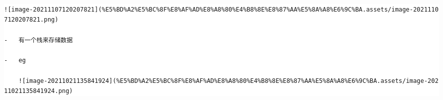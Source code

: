     ![image-20211107120207821](%E5%BD%A2%E5%BC%8F%E8%AF%AD%E8%A8%80%E4%B8%8E%E8%87%AA%E5%8A%A8%E6%9C%BA.assets/image-20211107120207821.png)

    -   有一个栈来存储数据

    -   eg

        ![image-20211021135841924](%E5%BD%A2%E5%BC%8F%E8%AF%AD%E8%A8%80%E4%B8%8E%E8%87%AA%E5%8A%A8%E6%9C%BA.assets/image-20211021135841924.png)
